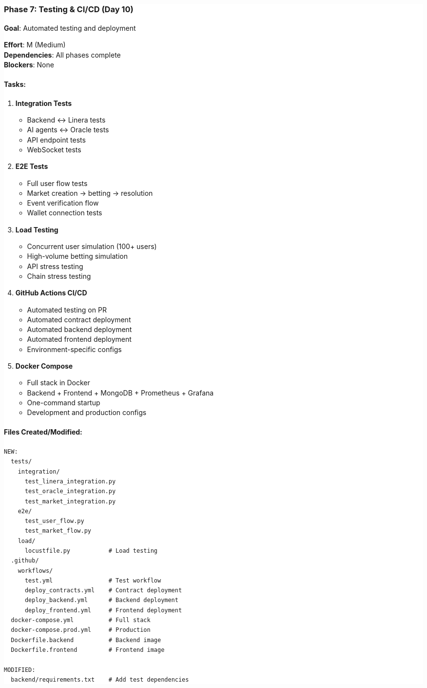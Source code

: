 
### Phase 7: Testing & CI/CD (Day 10)
**Goal**: Automated testing and deployment

**Effort**: M (Medium)  
**Dependencies**: All phases complete  
**Blockers**: None

#### Tasks:
1. **Integration Tests**
   - Backend ↔ Linera tests
   - AI agents ↔ Oracle tests
   - API endpoint tests
   - WebSocket tests

2. **E2E Tests**
   - Full user flow tests
   - Market creation → betting → resolution
   - Event verification flow
   - Wallet connection tests

3. **Load Testing**
   - Concurrent user simulation (100+ users)
   - High-volume betting simulation
   - API stress testing
   - Chain stress testing

4. **GitHub Actions CI/CD**
   - Automated testing on PR
   - Automated contract deployment
   - Automated backend deployment
   - Automated frontend deployment
   - Environment-specific configs

5. **Docker Compose**
   - Full stack in Docker
   - Backend + Frontend + MongoDB + Prometheus + Grafana
   - One-command startup
   - Development and production configs

#### Files Created/Modified:
```
NEW:
  tests/
    integration/
      test_linera_integration.py
      test_oracle_integration.py
      test_market_integration.py
    e2e/
      test_user_flow.py
      test_market_flow.py
    load/
      locustfile.py           # Load testing
  .github/
    workflows/
      test.yml                # Test workflow
      deploy_contracts.yml    # Contract deployment
      deploy_backend.yml      # Backend deployment
      deploy_frontend.yml     # Frontend deployment
  docker-compose.yml          # Full stack
  docker-compose.prod.yml     # Production
  Dockerfile.backend          # Backend image
  Dockerfile.frontend         # Frontend image

MODIFIED:
  backend/requirements.txt    # Add test dependencies
```